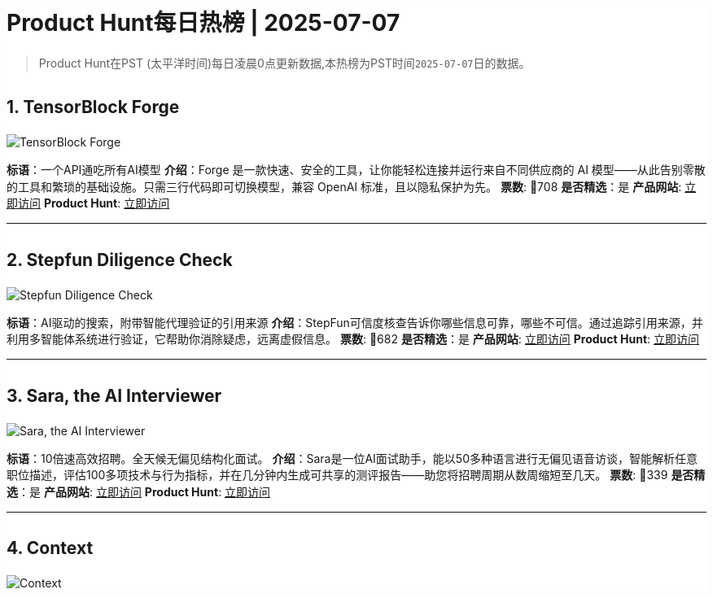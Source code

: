 # Product Hunt每日热榜 | 2025-07-07

> Product Hunt在PST (太平洋时间)每日凌晨0点更新数据,本热榜为PST时间`2025-07-07`日的数据。

## 1. TensorBlock Forge
![TensorBlock Forge]()

**标语**：一个API通吃所有AI模型
**介绍**：Forge 是一款快速、安全的工具，让你能轻松连接并运行来自不同供应商的 AI 模型——从此告别零散的工具和繁琐的基础设施。只需三行代码即可切换模型，兼容 OpenAI 标准，且以隐私保护为先。
**票数**: 🔺708
**是否精选**：是
**产品网站**:  <a href='https://www.producthunt.com/r/UIOGJGORNJGBM3?utm_source=www.chuhaix.com' target='_blank' rel='nofollow'>立即访问</a>
**Product Hunt**:  <a href='https://www.producthunt.com/products/tensorblock-forge?utm_source=www.chuhaix.com' target='_blank' rel='nofollow'>立即访问</a>

---

## 2. Stepfun Diligence Check
![Stepfun Diligence Check]()

**标语**：AI驱动的搜索，附带智能代理验证的引用来源
**介绍**：StepFun可信度核查告诉你哪些信息可靠，哪些不可信。通过追踪引用来源，并利用多智能体系统进行验证，它帮助你消除疑虑，远离虚假信息。
**票数**: 🔺682
**是否精选**：是
**产品网站**:  <a href='https://www.producthunt.com/r/W5M3NYNBWIDCBZ?utm_source=www.chuhaix.com' target='_blank' rel='nofollow'>立即访问</a>
**Product Hunt**:  <a href='https://www.producthunt.com/products/stepfun?utm_source=www.chuhaix.com' target='_blank' rel='nofollow'>立即访问</a>

---

## 3. Sara, the AI Interviewer
![Sara, the AI Interviewer]()

**标语**：10倍速高效招聘。全天候无偏见结构化面试。
**介绍**：Sara是一位AI面试助手，能以50多种语言进行无偏见语音访谈，智能解析任意职位描述，评估100多项技术与行为指标，并在几分钟内生成可共享的测评报告——助您将招聘周期从数周缩短至几天。
**票数**: 🔺339
**是否精选**：是
**产品网站**:  <a href='https://www.producthunt.com/r/ED2ZNITDJEZMCU?utm_source=www.chuhaix.com' target='_blank' rel='nofollow'>立即访问</a>
**Product Hunt**:  <a href='https://www.producthunt.com/products/sara-the-ai-interviewer?utm_source=www.chuhaix.com' target='_blank' rel='nofollow'>立即访问</a>

---

## 4. Context
![Context]()

